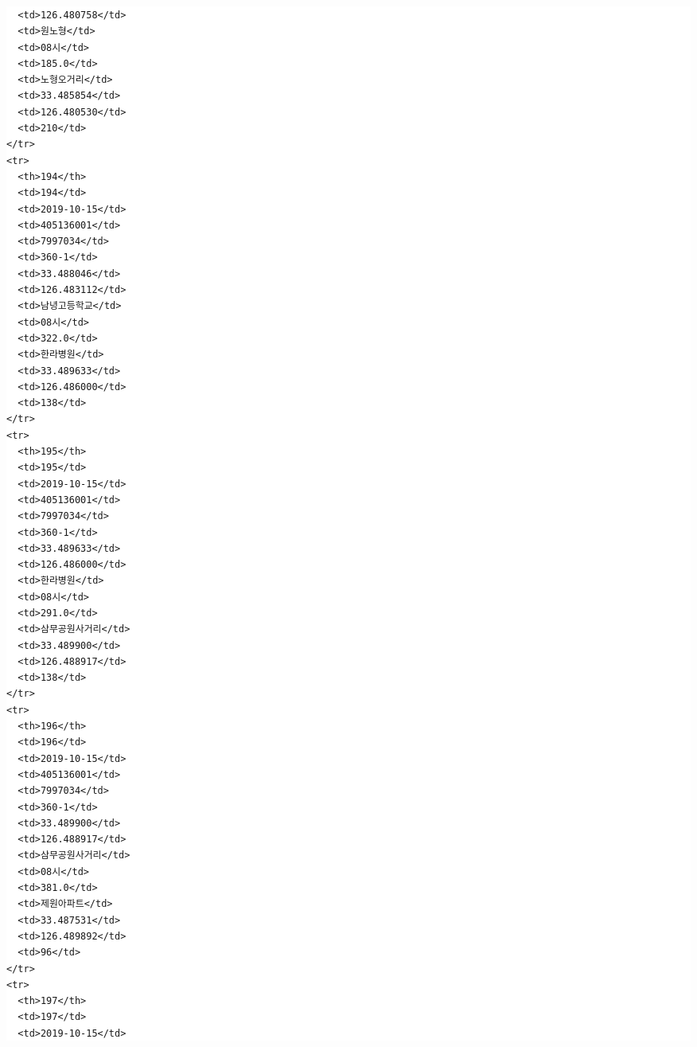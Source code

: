       <td>126.480758</td>
      <td>원노형</td>
      <td>08시</td>
      <td>185.0</td>
      <td>노형오거리</td>
      <td>33.485854</td>
      <td>126.480530</td>
      <td>210</td>
    </tr>
    <tr>
      <th>194</th>
      <td>194</td>
      <td>2019-10-15</td>
      <td>405136001</td>
      <td>7997034</td>
      <td>360-1</td>
      <td>33.488046</td>
      <td>126.483112</td>
      <td>남녕고등학교</td>
      <td>08시</td>
      <td>322.0</td>
      <td>한라병원</td>
      <td>33.489633</td>
      <td>126.486000</td>
      <td>138</td>
    </tr>
    <tr>
      <th>195</th>
      <td>195</td>
      <td>2019-10-15</td>
      <td>405136001</td>
      <td>7997034</td>
      <td>360-1</td>
      <td>33.489633</td>
      <td>126.486000</td>
      <td>한라병원</td>
      <td>08시</td>
      <td>291.0</td>
      <td>삼무공원사거리</td>
      <td>33.489900</td>
      <td>126.488917</td>
      <td>138</td>
    </tr>
    <tr>
      <th>196</th>
      <td>196</td>
      <td>2019-10-15</td>
      <td>405136001</td>
      <td>7997034</td>
      <td>360-1</td>
      <td>33.489900</td>
      <td>126.488917</td>
      <td>삼무공원사거리</td>
      <td>08시</td>
      <td>381.0</td>
      <td>제원아파트</td>
      <td>33.487531</td>
      <td>126.489892</td>
      <td>96</td>
    </tr>
    <tr>
      <th>197</th>
      <td>197</td>
      <td>2019-10-15</td>